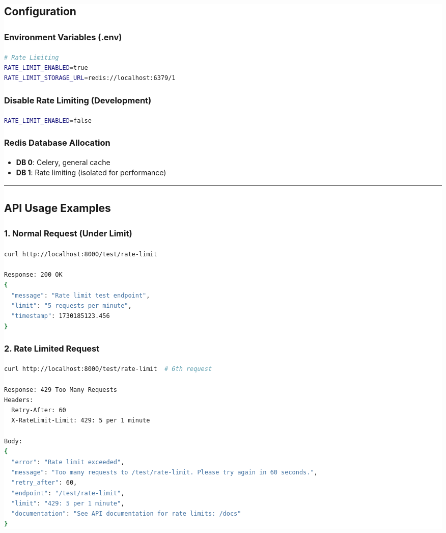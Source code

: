 
## Configuration

### Environment Variables (.env)
```bash
# Rate Limiting
RATE_LIMIT_ENABLED=true
RATE_LIMIT_STORAGE_URL=redis://localhost:6379/1
```

### Disable Rate Limiting (Development)
```bash
RATE_LIMIT_ENABLED=false
```

### Redis Database Allocation
- **DB 0**: Celery, general cache
- **DB 1**: Rate limiting (isolated for performance)

---

## API Usage Examples

### 1. Normal Request (Under Limit)
```bash
curl http://localhost:8000/test/rate-limit

Response: 200 OK
{
  "message": "Rate limit test endpoint",
  "limit": "5 requests per minute",
  "timestamp": 1730185123.456
}
```

### 2. Rate Limited Request
```bash
curl http://localhost:8000/test/rate-limit  # 6th request

Response: 429 Too Many Requests
Headers:
  Retry-After: 60
  X-RateLimit-Limit: 429: 5 per 1 minute

Body:
{
  "error": "Rate limit exceeded",
  "message": "Too many requests to /test/rate-limit. Please try again in 60 seconds.",
  "retry_after": 60,
  "endpoint": "/test/rate-limit",
  "limit": "429: 5 per 1 minute",
  "documentation": "See API documentation for rate limits: /docs"
}
```
